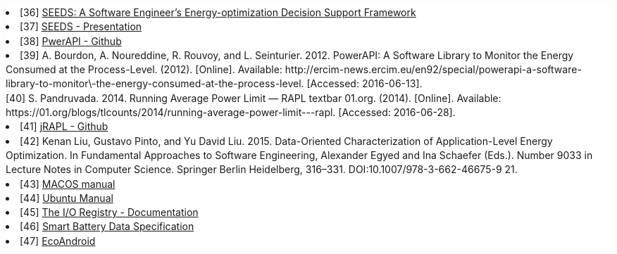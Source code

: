   <li>[36] <a href="https://www4.cs.fau.de/Research/SEEP/">SEEDS: A Software Engineer’s Energy-optimization Decision Support Framework</a></li>
  <li>[37] <a href="https://pdfs.semanticscholar.org/4e6f/6d18f91c20660a19c65bee73c4cce801122e.pdf">SEEDS - Presentation</a></li>
  <li>[38] <a href="https://github.com/Spirals-Team/powerapi">PwerAPI - Github</a></li>
  <li>[39] A. Bourdon, A. Noureddine, R. Rouvoy, and L. Seinturier. 2012. PowerAPI: A Software Library to Monitor the Energy Consumed at the Process-Level. (2012). [Online]. Available: http://ercim-news.ercim.eu/en92/special/powerapi-a-software-library-to-monitor\-the-energy-consumed-at-the-process-level. [Accessed: 2016-06-13].</li>
  [40] S. Pandruvada. 2014. Running Average Power Limit — RAPL textbar 01.org. (2014). [Online]. Available: https://01.org/blogs/tlcounts/2014/running-average-power-limit---rapl. [Accessed: 2016-06-28].
  <li>[41] <a href="https://github.com/kliu20/jRAPL">jRAPL - Github</a></li>
  <li>[42] Kenan Liu, Gustavo Pinto, and Yu David Liu. 2015. Data-Oriented Characterization of Application-Level Energy Optimization. In Fundamental Approaches to Software Engineering, Alexander Egyed and Ina Schaefer (Eds.). Number 9033 in Lecture Notes in Computer Science. Springer Berlin Heidelberg, 316–331. DOI:10.1007/978-3-662-46675-9 21.</li>
  <li>[43] <a href="https://ss64.com/osx/top.html">MACOS manual</a></li>
  <li>[44] <a href="https://manpages.ubuntu.com/manpages/xenial/man1/top.1.html">Ubuntu Manual</a></li>
  <li>[45] <a href="https://developer.apple.com/library/archive/documentation/DeviceDrivers/Conceptual/IOKitFundamentals/TheRegistry/TheRegistry.html">The I/O Registry - Documentation</a></li>
  <li>[46] <a href="http://sbs-forum.org/specs/sbdat110.pdf">Smart Battery Data Specification</a></li>
  <li>[47] <a href="https://plugins.jetbrains.com/plugin/15637-ecoandroid">EcoAndroid</a></li>
</ul>
